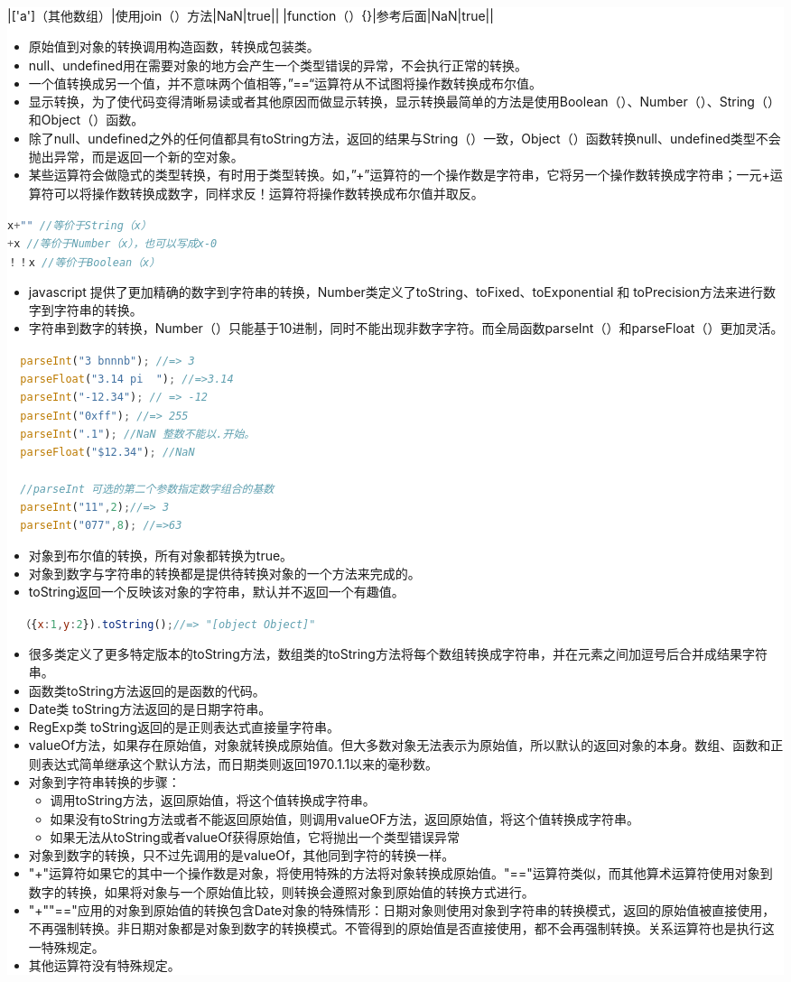 |['a']（其他数组）|使用join（）方法|NaN|true||
|function（）{}|参考后面|NaN|true||

* 原始值到对象的转换调用构造函数，转换成包装类。
* null、undefined用在需要对象的地方会产生一个类型错误的异常，不会执行正常的转换。
* 一个值转换成另一个值，并不意味两个值相等，”==“运算符从不试图将操作数转换成布尔值。
* 显示转换，为了使代码变得清晰易读或者其他原因而做显示转换，显示转换最简单的方法是使用Boolean（）、Number（）、String（）和Object（）函数。
* 除了null、undefined之外的任何值都具有toString方法，返回的结果与String（）一致，Object（）函数转换null、undefined类型不会抛出异常，而是返回一个新的空对象。
* 某些运算符会做隐式的类型转换，有时用于类型转换。如，”+”运算符的一个操作数是字符串，它将另一个操作数转换成字符串；一元+运算符可以将操作数转换成数字，同样求反！运算符将操作数转换成布尔值并取反。

~~~javascript
x+"" //等价于String（x）
+x //等价于Number（x），也可以写成x-0
！！x //等价于Boolean（x）
~~~

* javascript 提供了更加精确的数字到字符串的转换，Number类定义了toString、toFixed、toExponential 和 toPrecision方法来进行数字到字符串的转换。
* 字符串到数字的转换，Number（）只能基于10进制，同时不能出现非数字字符。而全局函数parseInt（）和parseFloat（）更加灵活。

~~~javascript
  parseInt("3 bnnnb"); //=> 3
  parseFloat("3.14 pi  "); //=>3.14
  parseInt("-12.34"); // => -12
  parseInt("0xff"); //=> 255
  parseInt(".1"); //NaN 整数不能以.开始。
  parseFloat("$12.34"); //NaN

  //parseInt 可选的第二个参数指定数字组合的基数
  parseInt("11",2);//=> 3
  parseInt("077",8); //=>63
 ~~~

* 对象到布尔值的转换，所有对象都转换为true。
* 对象到数字与字符串的转换都是提供待转换对象的一个方法来完成的。
* toString返回一个反映该对象的字符串，默认并不返回一个有趣值。

~~~javascript
  （{x:1,y:2}).toString();//=> "[object Object]"
~~~

* 很多类定义了更多特定版本的toString方法，数组类的toString方法将每个数组转换成字符串，并在元素之间加逗号后合并成结果字符串。
* 函数类toString方法返回的是函数的代码。
* Date类 toString方法返回的是日期字符串。
* RegExp类 toString返回的是正则表达式直接量字符串。
* valueOf方法，如果存在原始值，对象就转换成原始值。但大多数对象无法表示为原始值，所以默认的返回对象的本身。数组、函数和正则表达式简单继承这个默认方法，而日期类则返回1970.1.1以来的毫秒数。
* 对象到字符串转换的步骤：
  * 调用toString方法，返回原始值，将这个值转换成字符串。
  * 如果没有toString方法或者不能返回原始值，则调用valueOF方法，返回原始值，将这个值转换成字符串。
  * 如果无法从toString或者valueOf获得原始值，它将抛出一个类型错误异常
* 对象到数字的转换，只不过先调用的是valueOf，其他同到字符的转换一样。
* "+"运算符如果它的其中一个操作数是对象，将使用特殊的方法将对象转换成原始值。"=="运算符类似，而其他算术运算符使用对象到数字的转换，如果将对象与一个原始值比较，则转换会遵照对象到原始值的转换方式进行。
* "+""=="应用的对象到原始值的转换包含Date对象的特殊情形：日期对象则使用对象到字符串的转换模式，返回的原始值被直接使用，不再强制转换。非日期对象都是对象到数字的转换模式。不管得到的原始值是否直接使用，都不会再强制转换。关系运算符也是执行这一特殊规定。
* 其他运算符没有特殊规定。

